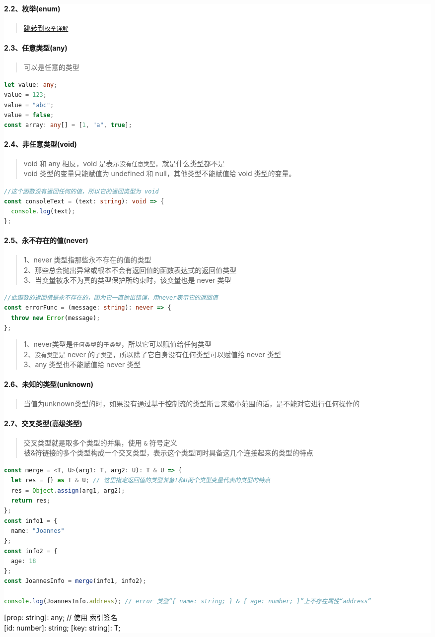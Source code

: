 #### 2.2、枚举(enum)

>[跳转到`枚举详解`](#4枚举详解)

#### 2.3、任意类型(any)

>可以是任意的类型

```ts
let value: any;
value = 123;
value = "abc";
value = false;
const array: any[] = [1, "a", true];
```

#### 2.4、非任意类型(void)

>void 和 any 相反，void 是表示`没有任意类型`，就是什么类型都不是  
>void 类型的变量只能赋值为 undefined 和 null，其他类型不能赋值给 void 类型的变量。

```ts
//这个函数没有返回任何的值，所以它的返回类型为 void
const consoleText = (text: string): void => {
  console.log(text);
};
```

#### 2.5、永不存在的值(never)

>1、never 类型指那些永不存在的值的类型  
>2、那些总会抛出异常或根本不会有返回值的函数表达式的返回值类型  
>3、当变量被永不为真的类型保护所约束时，该变量也是 never 类型  

```ts
//此函数的返回值是永不存在的，因为它一直抛出错误，用never表示它的返回值
const errorFunc = (message: string): never => {
  throw new Error(message);
};
```

>1、never类型是`任何类型`的`子类型`，所以它可以赋值给任何类型  
>2、`没有类型`是 never 的`子类型`，所以除了它自身没有任何类型可以赋值给 never 类型  
>3、any 类型也不能赋值给 never 类型

#### 2.6、未知的类型(unknown)

>当值为unknown类型的时，如果没有通过基于控制流的类型断言来缩小范围的话，是不能对它进行任何操作的

#### 2.7、交叉类型(高级类型)

>交叉类型就是取多个类型的并集，使用 `&` 符号定义  
>被&符链接的多个类型构成一个交叉类型，表示这个类型同时具备这几个连接起来的类型的特点

```ts
const merge = <T, U>(arg1: T, arg2: U): T & U => {
  let res = {} as T & U; // 这里指定返回值的类型兼备T和U两个类型变量代表的类型的特点
  res = Object.assign(arg1, arg2);
  return res;
};
const info1 = {
  name: "Joannes"
};
const info2 = {
  age: 18
};
const JoannesInfo = merge(info1, info2);

console.log(JoannesInfo.address); // error 类型“{ name: string; } & { age: number; }”上不存在属性“address”
```

  [prop]: "Joannes"
  [name]: "Joannes"
  [name]: "Joannes",
  [name]: "Joannes",
  [key1]: "value1",
  [key2]: "value2",
  [prop: string]: any; // 使用 索引签名  
  [id: number]: string;
  [key: string]: T;